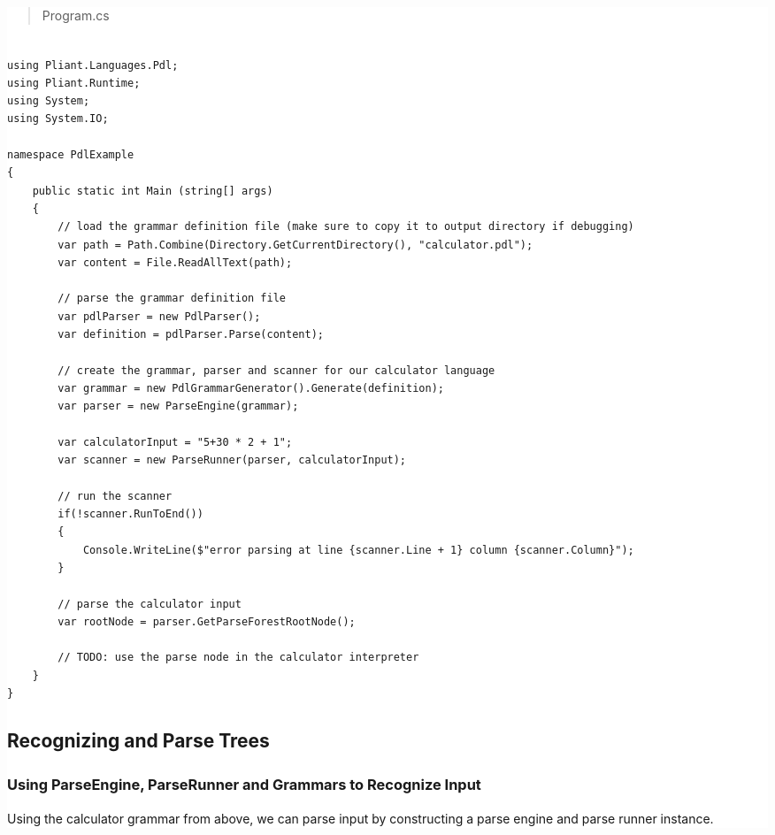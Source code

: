 ```pdl
```

> Program.cs

```CSharp

using Pliant.Languages.Pdl;
using Pliant.Runtime;
using System;
using System.IO;

namespace PdlExample
{
	public static int Main (string[] args)
	{
		// load the grammar definition file (make sure to copy it to output directory if debugging)
		var path = Path.Combine(Directory.GetCurrentDirectory(), "calculator.pdl");
		var content = File.ReadAllText(path);

		// parse the grammar definition file
		var pdlParser = new PdlParser();
		var definition = pdlParser.Parse(content);

		// create the grammar, parser and scanner for our calculator language
		var grammar = new PdlGrammarGenerator().Generate(definition);
		var parser = new ParseEngine(grammar);

		var calculatorInput = "5+30 * 2 + 1";
		var scanner = new ParseRunner(parser, calculatorInput);

		// run the scanner
		if(!scanner.RunToEnd())
		{
			Console.WriteLine($"error parsing at line {scanner.Line + 1} column {scanner.Column}");
		}

		// parse the calculator input
		var rootNode = parser.GetParseForestRootNode();

		// TODO: use the parse node in the calculator interpreter
	}
}
```
## Recognizing and Parse Trees

### Using ParseEngine, ParseRunner and Grammars to Recognize Input

Using the calculator grammar from above, we can parse input by constructing
a parse engine and parse runner instance.
